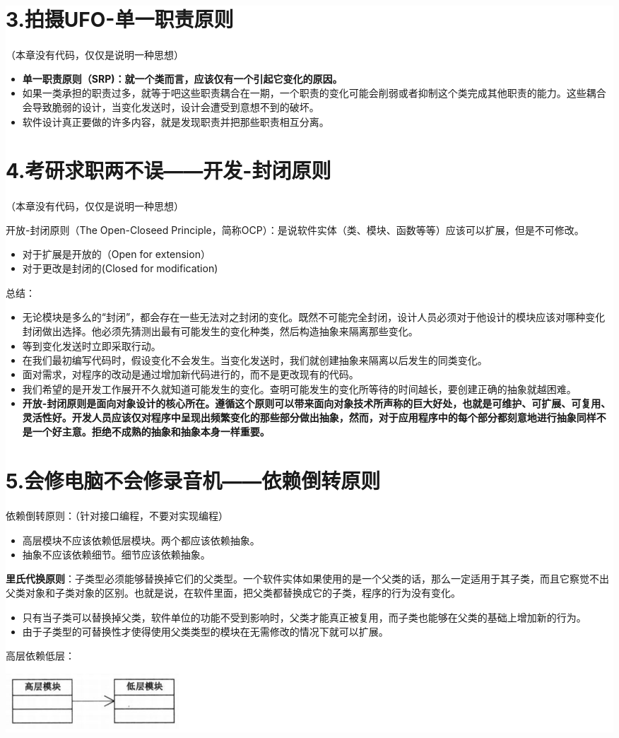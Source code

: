 # 3.拍摄UFO-单一职责原则

（本章没有代码，仅仅是说明一种思想）

- **单一职责原则（SRP)：就一个类而言，应该仅有一个引起它变化的原因。**
- 如果一类承担的职责过多，就等于吧这些职责耦合在一期，一个职责的变化可能会削弱或者抑制这个类完成其他职责的能力。这些耦合会导致脆弱的设计，当变化发送时，设计会遭受到意想不到的破坏。
- 软件设计真正要做的许多内容，就是发现职责并把那些职责相互分离。

# 4.考研求职两不误——开发-封闭原则

（本章没有代码，仅仅是说明一种思想）

开放-封闭原则（The Open-Closeed Principle，简称OCP）：是说软件实体（类、模块、函数等等）应该可以扩展，但是不可修改。

- 对于扩展是开放的（Open for extension）
- 对于更改是封闭的(Closed for modification)

总结：

- 无论模块是多么的“封闭”，都会存在一些无法对之封闭的变化。既然不可能完全封闭，设计人员必须对于他设计的模块应该对哪种变化封闭做出选择。他必须先猜测出最有可能发生的变化种类，然后构造抽象来隔离那些变化。
- 等到变化发送时立即采取行动。
- 在我们最初编写代码时，假设变化不会发生。当变化发送时，我们就创建抽象来隔离以后发生的同类变化。
- 面对需求，对程序的改动是通过增加新代码进行的，而不是更改现有的代码。
- 我们希望的是开发工作展开不久就知道可能发生的变化。查明可能发生的变化所等待的时间越长，要创建正确的抽象就越困难。
- **开放-封闭原则是面向对象设计的核心所在。遵循这个原则可以带来面向对象技术所声称的巨大好处，也就是可维护、可扩展、可复用、灵活性好。开发人员应该仅对程序中呈现出频繁变化的那些部分做出抽象，然而，对于应用程序中的每个部分都刻意地进行抽象同样不是一个好主意。拒绝不成熟的抽象和抽象本身一样重要。**

# 5.会修电脑不会修录音机——依赖倒转原则

依赖倒转原则：（针对接口编程，不要对实现编程）

- 高层模块不应该依赖低层模块。两个都应该依赖抽象。
- 抽象不应该依赖细节。细节应该依赖抽象。

**里氏代换原则**：子类型必须能够替换掉它们的父类型。一个软件实体如果使用的是一个父类的话，那么一定适用于其子类，而且它察觉不出父类对象和子类对象的区别。也就是说，在软件里面，把父类都替换成它的子类，程序的行为没有变化。

-  只有当子类可以替换掉父类，软件单位的功能不受到影响时，父类才能真正被复用，而子类也能够在父类的基础上增加新的行为。
- 由于子类型的可替换性才使得使用父类类型的模块在无需修改的情况下就可以扩展。

高层依赖低层：

<img src="picture/image-20220826170100301.png" alt="image-20220826170100301" style="zoom:50%;" />
